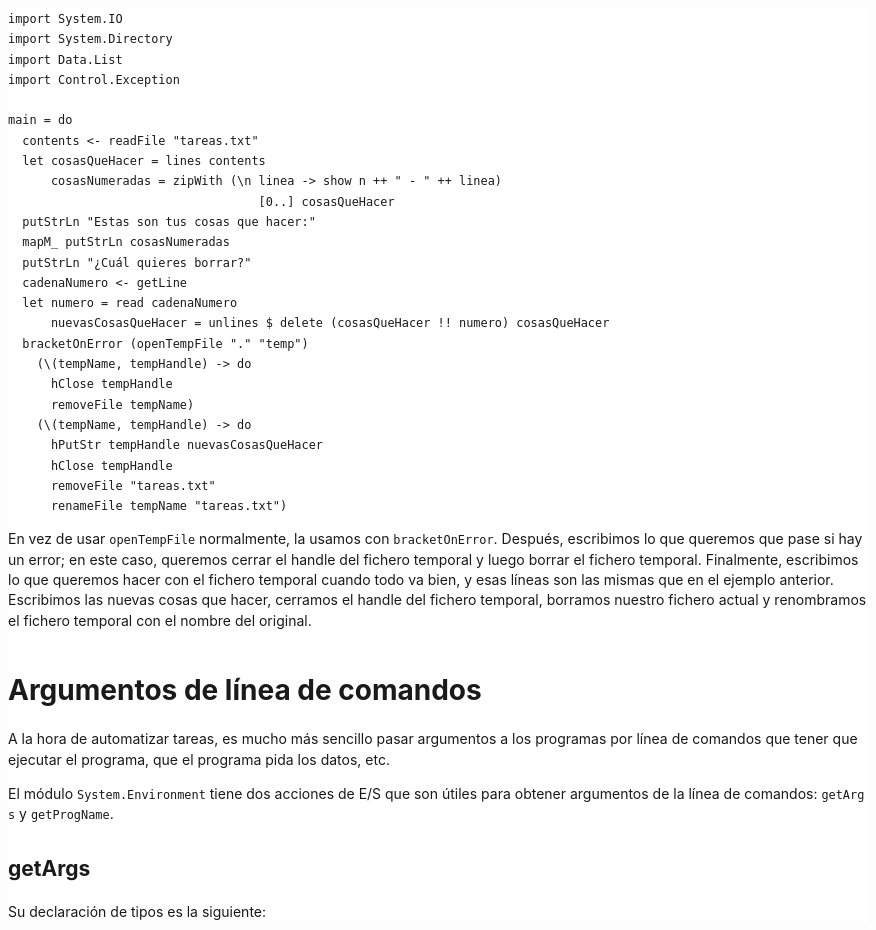     import System.IO
    import System.Directory
    import Data.List
    import Control.Exception

    main = do
      contents <- readFile "tareas.txt"
      let cosasQueHacer = lines contents
          cosasNumeradas = zipWith (\n linea -> show n ++ " - " ++ linea)
                                       [0..] cosasQueHacer
      putStrLn "Estas son tus cosas que hacer:"
      mapM_ putStrLn cosasNumeradas
      putStrLn "¿Cuál quieres borrar?"
      cadenaNumero <- getLine
      let numero = read cadenaNumero
          nuevasCosasQueHacer = unlines $ delete (cosasQueHacer !! numero) cosasQueHacer
      bracketOnError (openTempFile "." "temp")
        (\(tempName, tempHandle) -> do
          hClose tempHandle
          removeFile tempName)
        (\(tempName, tempHandle) -> do
          hPutStr tempHandle nuevasCosasQueHacer
          hClose tempHandle
          removeFile "tareas.txt"
          renameFile tempName "tareas.txt")

En vez de usar `openTempFile` normalmente, la usamos con `bracketOnError`. Después, escribimos lo que 
queremos que pase si hay un error; en este caso, queremos cerrar el handle del fichero temporal y luego 
borrar el fichero temporal. Finalmente, escribimos lo que queremos hacer con el fichero temporal cuando 
todo va bien, y esas líneas son las mismas que en el ejemplo anterior. Escribimos las nuevas cosas que 
hacer, cerramos el handle del fichero temporal, borramos nuestro fichero actual y renombramos el fichero 
temporal con el nombre del original.

# Argumentos de línea de comandos

A la hora de automatizar tareas, es mucho más sencillo pasar argumentos a los programas por línea de 
comandos que tener que ejecutar el programa, que el programa pida los datos, etc.

El módulo `System.Environment` tiene dos acciones de E/S que son útiles para obtener argumentos de la 
línea de comandos: `getArgs` y `getProgName`.

## getArgs

Su declaración de tipos es la siguiente:


[foldl]: /media/freinn/Libros/Informatica/Programacion/Haskell/resumenes/foldl.png "Despliegue de foldl"
[foldr]: /media/freinn/Libros/Informatica/Programacion/Haskell/resumenes/foldr.png "Despliegue de foldr"
